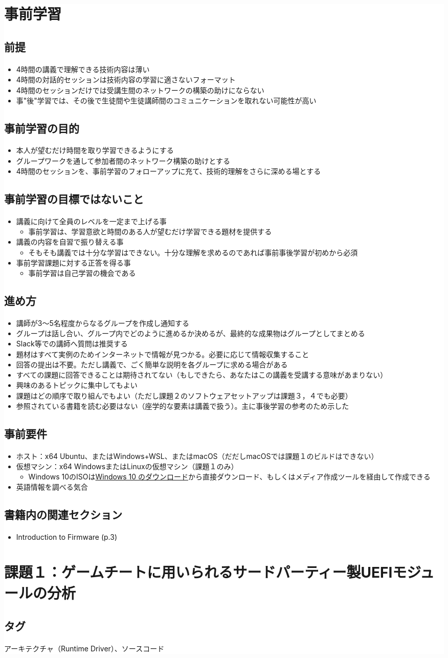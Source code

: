 事前学習
========

前提
-----
- 4時間の講義で理解できる技術内容は薄い
- 4時間の対話的セッションは技術内容の学習に適さないフォーマット
- 4時間のセッションだけでは受講生間のネットワークの構築の助けにならない
- 事"後"学習では、その後で生徒間や生徒講師間のコミュニケーションを取れない可能性が高い

事前学習の目的
--------------
- 本人が望むだけ時間を取り学習できるようにする
- グループワークを通して参加者間のネットワーク構築の助けとする
- 4時間のセッションを、事前学習のフォローアップに充て、技術的理解をさらに深める場とする

事前学習の目標ではないこと
------------------------
- 講義に向けて全員のレベルを一定まで上げる事
    - 事前学習は、学習意欲と時間のある人が望むだけ学習できる題材を提供する
- 講義の内容を自習で振り替える事
    - そもそも講義では十分な学習はできない。十分な理解を求めるのであれば事前事後学習が初めから必須
- 事前学習課題に対する正答を得る事
    - 事前学習は自己学習の機会である

進め方
------
- 講師が3～5名程度からなるグループを作成し通知する
- グループは話し合い、グループ内でどのように進めるか決めるが、最終的な成果物はグループとしてまとめる
- Slack等での講師へ質問は推奨する
- 題材はすべて実例のためインターネットで情報が見つかる。必要に応じて情報収集すること
- 回答の提出は不要。ただし講義で、ごく簡単な説明を各グループに求める場合がある
- すべての課題に回答できることは期待されてない（もしできたら、あなたはこの講義を受講する意味があまりない）
- 興味のあるトピックに集中してもよい
- 課題はどの順序で取り組んでもよい（ただし課題２のソフトウェアセットアップは課題３，４でも必要）
- 参照されている書籍を読む必要はない（座学的な要素は講義で扱う）。主に事後学習の参考のため示した

事前要件
--------
- ホスト：x64 Ubuntu、またはWindows+WSL、またはmacOS（だだしmacOSでは課題１のビルドはできない）
- 仮想マシン：x64 WindowsまたはLinuxの仮想マシン（課題１のみ）
    - Windows 10のISOは[Windows 10 のダウンロード](https://www.microsoft.com/ja-jp/software-download/windows10)から直接ダウンロード、もしくはメディア作成ツールを経由して作成できる
- 英語情報を調べる気合

書籍内の関連セクション
---------------------
- Introduction to Firmware (p.3)


課題１：ゲームチートに用いられるサードパーティー製UEFIモジュールの分析
=================================================================

タグ
-----
アーキテクチャ（Runtime Driver）、ソースコード
